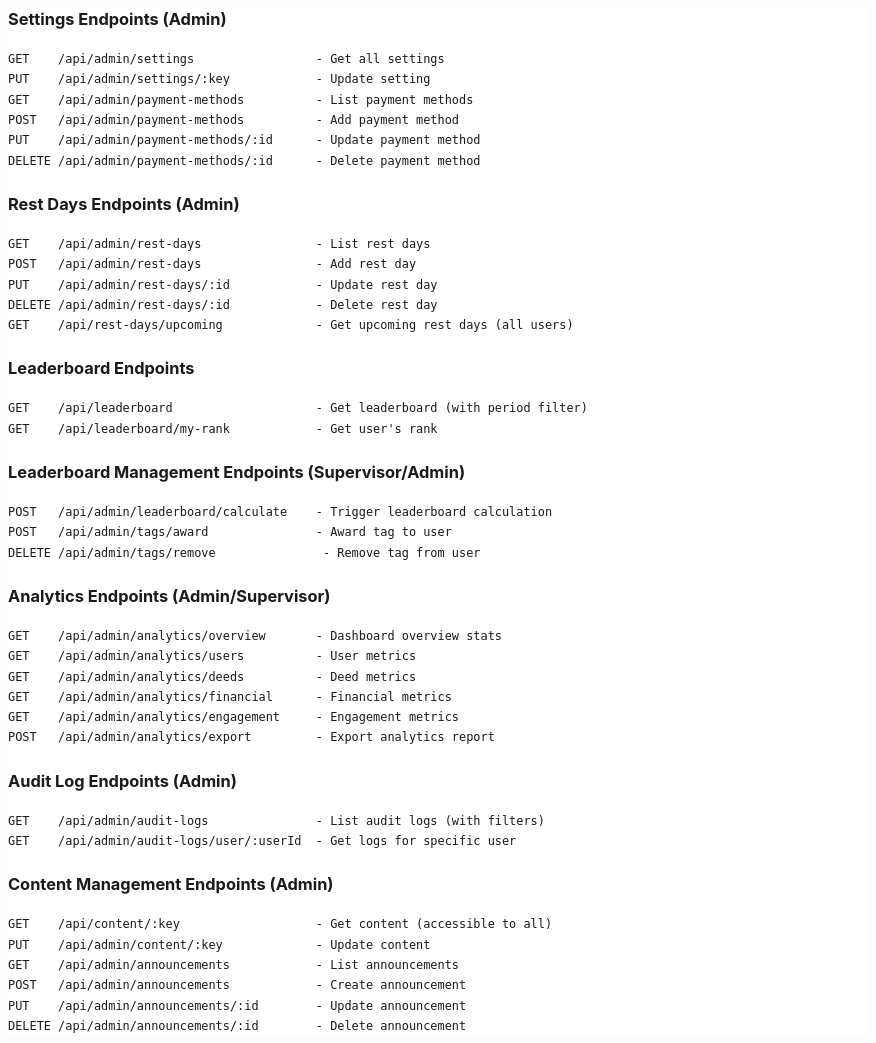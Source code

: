 ### **Settings Endpoints (Admin)**
```
GET    /api/admin/settings                 - Get all settings
PUT    /api/admin/settings/:key            - Update setting
GET    /api/admin/payment-methods          - List payment methods
POST   /api/admin/payment-methods          - Add payment method
PUT    /api/admin/payment-methods/:id      - Update payment method
DELETE /api/admin/payment-methods/:id      - Delete payment method
```

### **Rest Days Endpoints (Admin)**
```
GET    /api/admin/rest-days                - List rest days
POST   /api/admin/rest-days                - Add rest day
PUT    /api/admin/rest-days/:id            - Update rest day
DELETE /api/admin/rest-days/:id            - Delete rest day
GET    /api/rest-days/upcoming             - Get upcoming rest days (all users)
```

### **Leaderboard Endpoints**
```
GET    /api/leaderboard                    - Get leaderboard (with period filter)
GET    /api/leaderboard/my-rank            - Get user's rank
```

### **Leaderboard Management Endpoints (Supervisor/Admin)**
```
POST   /api/admin/leaderboard/calculate    - Trigger leaderboard calculation
POST   /api/admin/tags/award               - Award tag to user
DELETE /api/admin/tags/remove               - Remove tag from user
```

### **Analytics Endpoints (Admin/Supervisor)**
```
GET    /api/admin/analytics/overview       - Dashboard overview stats
GET    /api/admin/analytics/users          - User metrics
GET    /api/admin/analytics/deeds          - Deed metrics
GET    /api/admin/analytics/financial      - Financial metrics
GET    /api/admin/analytics/engagement     - Engagement metrics
POST   /api/admin/analytics/export         - Export analytics report
```

### **Audit Log Endpoints (Admin)**
```
GET    /api/admin/audit-logs               - List audit logs (with filters)
GET    /api/admin/audit-logs/user/:userId  - Get logs for specific user
```

### **Content Management Endpoints (Admin)**
```
GET    /api/content/:key                   - Get content (accessible to all)
PUT    /api/admin/content/:key             - Update content
GET    /api/admin/announcements            - List announcements
POST   /api/admin/announcements            - Create announcement
PUT    /api/admin/announcements/:id        - Update announcement
DELETE /api/admin/announcements/:id        - Delete announcement
```
